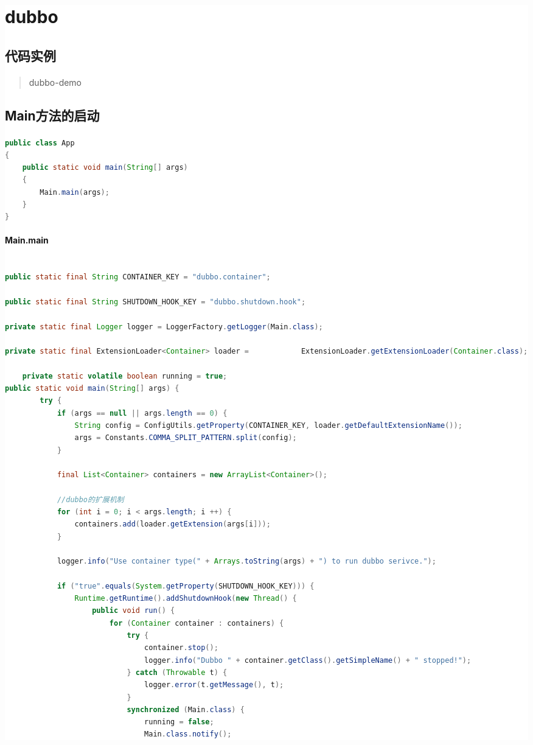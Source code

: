 # dubbo

## 代码实例

> dubbo-demo

## Main方法的启动

```java
public class App 
{
    public static void main(String[] args)
    {
        Main.main(args);
    }
}
```

####  Main.main

```java
    
public static final String CONTAINER_KEY = "dubbo.container";

public static final String SHUTDOWN_HOOK_KEY = "dubbo.shutdown.hook";

private static final Logger logger = LoggerFactory.getLogger(Main.class);

private static final ExtensionLoader<Container> loader = 		    ExtensionLoader.getExtensionLoader(Container.class);
    
    private static volatile boolean running = true;
public static void main(String[] args) {
        try {
            if (args == null || args.length == 0) {
                String config = ConfigUtils.getProperty(CONTAINER_KEY, loader.getDefaultExtensionName());
                args = Constants.COMMA_SPLIT_PATTERN.split(config);
            }
            
            final List<Container> containers = new ArrayList<Container>();
            
            //dubbo的扩展机制
            for (int i = 0; i < args.length; i ++) {
                containers.add(loader.getExtension(args[i]));
            }
            
            logger.info("Use container type(" + Arrays.toString(args) + ") to run dubbo serivce.");
            
            if ("true".equals(System.getProperty(SHUTDOWN_HOOK_KEY))) {
	            Runtime.getRuntime().addShutdownHook(new Thread() {
	                public void run() {
	                    for (Container container : containers) {
	                        try {
	                            container.stop();
	                            logger.info("Dubbo " + container.getClass().getSimpleName() + " stopped!");
	                        } catch (Throwable t) {
	                            logger.error(t.getMessage(), t);
	                        }
	                        synchronized (Main.class) {
	                            running = false;
	                            Main.class.notify();
```
